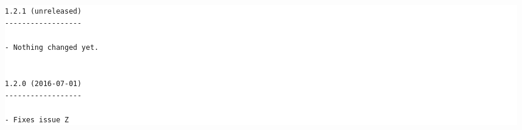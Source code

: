     1.2.1 (unreleased)
    ------------------

    - Nothing changed yet.


    1.2.0 (2016-07-01)
    ------------------

    - Fixes issue Z

[pip-installation]: https://packaging.python.org/en/latest/installing/#requirements-for-installing-packages
[tox]: http://tox.readthedocs.io/en/latest/
[virtualenv]: https://virtualenv.pypa.io/en/stable/
[zest-releaser]: http://zestreleaser.readthedocs.io/en/latest/index.html
[zip-file]: https://github.com/charleso/git-cc/archive/master.zip

